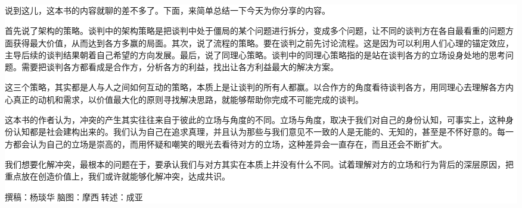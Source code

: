 

说到这儿，这本书的内容就聊的差不多了。下面，来简单总结一下今天为你分享的内容。

首先说了架构的策略。谈判中的架构策略是把谈判中处于僵局的某个问题进行拆分，变成多个问题，让不同的谈判方在各自最看重的问题方面获得最大价值，从而达到各方多赢的局面。其次，说了流程的策略。要在谈判之前先讨论流程。这是因为可以利用人们心理的锚定效应，主导后续的谈判结果朝着自己希望的方向发展。最后，说了同理心策略。谈判中的同理心策略指的是站在谈判各方的立场设身处地的思考问题。需要把谈判各方都看成是合作方，分析各方的利益，找出让各方利益最大的解决方案。

这三个策略，其实都是人与人之间如何互动的策略，本质上是让谈判的所有人都赢。以合作方的角度看待谈判各方，用同理心去理解各方内心真正的动机和需求，以价值最大化的原则寻找解决思路，就能够帮助你完成不可能完成的谈判。

这本书的作者认为，冲突的产生其实往往来自于彼此的立场与角度的不同。立场与角度，取决于我们对自己的身份认知，可事实上，这种身份认知都是社会建构出来的。我们认为自己在追求真理，并且认为那些与我们意见不一致的人是无能的、无知的，甚至是不怀好意的。每一方都会认为自己的立场是崇高的，而用怀疑和嘲笑的眼光去看待对方的立场，这种差异会一直存在，而且还会不断扩大。

我们想要化解冲突，最根本的问题在于，要承认我们与对方其实在本质上并没有什么不同。试着理解对方的立场和行为背后的深层原因，把重点放在创造价值上，我们或许就能够化解冲突，达成共识。

撰稿：杨琰华
脑图：摩西
转述：成亚    

